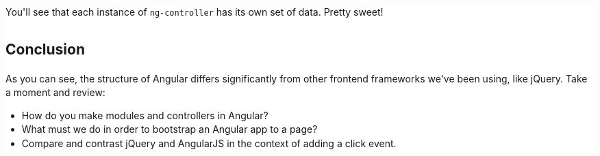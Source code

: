 You'll see that each instance of `ng-controller` has its own set of data. Pretty sweet!

## Conclusion

As you can see, the structure of Angular differs significantly from other frontend frameworks we've been using, like jQuery. Take a moment and review:

* How do you make modules and controllers in Angular?
* What must we do in order to bootstrap an Angular app to a page?
* Compare and contrast jQuery and AngularJS in the context of adding a click event.


